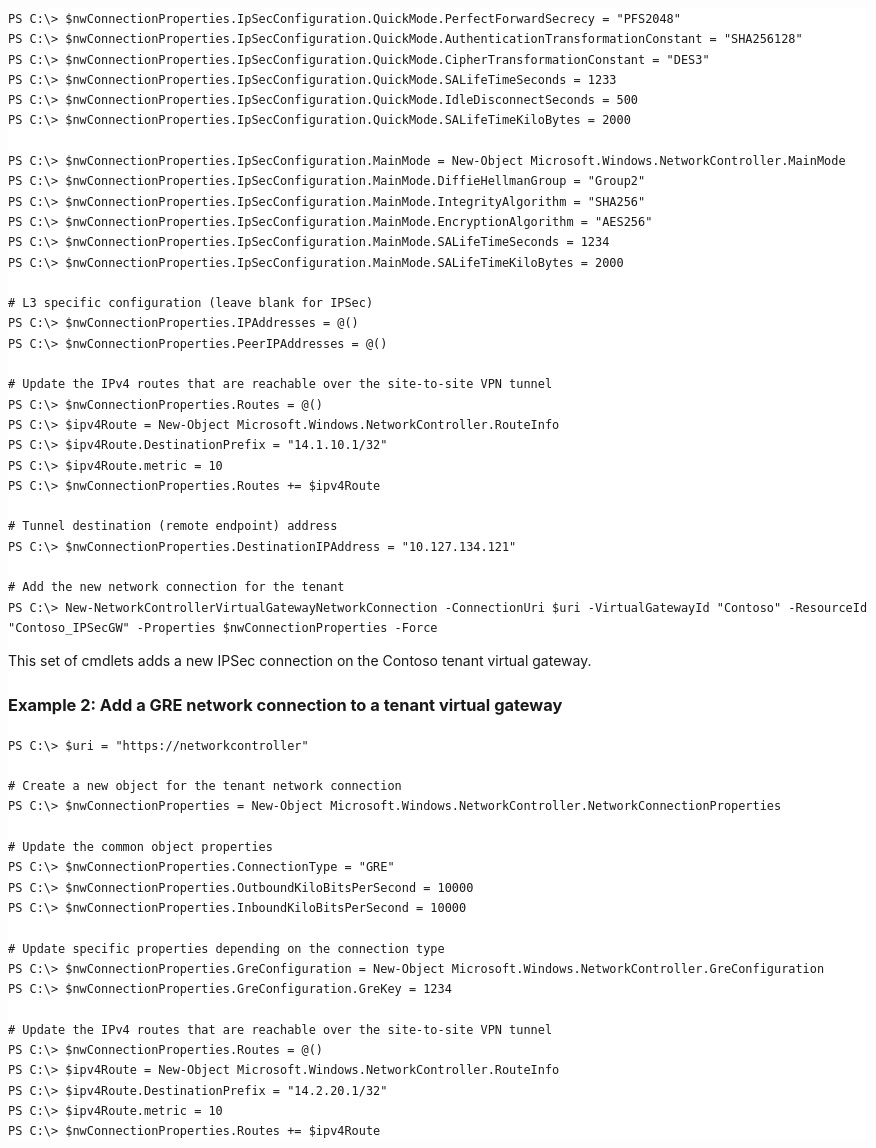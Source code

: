 ```
PS C:\> $nwConnectionProperties.IpSecConfiguration.QuickMode.PerfectForwardSecrecy = "PFS2048"
PS C:\> $nwConnectionProperties.IpSecConfiguration.QuickMode.AuthenticationTransformationConstant = "SHA256128"
PS C:\> $nwConnectionProperties.IpSecConfiguration.QuickMode.CipherTransformationConstant = "DES3"
PS C:\> $nwConnectionProperties.IpSecConfiguration.QuickMode.SALifeTimeSeconds = 1233
PS C:\> $nwConnectionProperties.IpSecConfiguration.QuickMode.IdleDisconnectSeconds = 500
PS C:\> $nwConnectionProperties.IpSecConfiguration.QuickMode.SALifeTimeKiloBytes = 2000

PS C:\> $nwConnectionProperties.IpSecConfiguration.MainMode = New-Object Microsoft.Windows.NetworkController.MainMode
PS C:\> $nwConnectionProperties.IpSecConfiguration.MainMode.DiffieHellmanGroup = "Group2"
PS C:\> $nwConnectionProperties.IpSecConfiguration.MainMode.IntegrityAlgorithm = "SHA256"
PS C:\> $nwConnectionProperties.IpSecConfiguration.MainMode.EncryptionAlgorithm = "AES256"
PS C:\> $nwConnectionProperties.IpSecConfiguration.MainMode.SALifeTimeSeconds = 1234
PS C:\> $nwConnectionProperties.IpSecConfiguration.MainMode.SALifeTimeKiloBytes = 2000

# L3 specific configuration (leave blank for IPSec)
PS C:\> $nwConnectionProperties.IPAddresses = @()
PS C:\> $nwConnectionProperties.PeerIPAddresses = @()

# Update the IPv4 routes that are reachable over the site-to-site VPN tunnel
PS C:\> $nwConnectionProperties.Routes = @()
PS C:\> $ipv4Route = New-Object Microsoft.Windows.NetworkController.RouteInfo
PS C:\> $ipv4Route.DestinationPrefix = "14.1.10.1/32"
PS C:\> $ipv4Route.metric = 10
PS C:\> $nwConnectionProperties.Routes += $ipv4Route

# Tunnel destination (remote endpoint) address
PS C:\> $nwConnectionProperties.DestinationIPAddress = "10.127.134.121"

# Add the new network connection for the tenant
PS C:\> New-NetworkControllerVirtualGatewayNetworkConnection -ConnectionUri $uri -VirtualGatewayId "Contoso" -ResourceId "Contoso_IPSecGW" -Properties $nwConnectionProperties -Force
```

This set of cmdlets adds a new IPSec connection on the Contoso tenant virtual gateway.

### Example 2: Add a GRE network connection to a tenant virtual gateway
```
PS C:\> $uri = "https://networkcontroller"

# Create a new object for the tenant network connection
PS C:\> $nwConnectionProperties = New-Object Microsoft.Windows.NetworkController.NetworkConnectionProperties

# Update the common object properties
PS C:\> $nwConnectionProperties.ConnectionType = "GRE"
PS C:\> $nwConnectionProperties.OutboundKiloBitsPerSecond = 10000
PS C:\> $nwConnectionProperties.InboundKiloBitsPerSecond = 10000

# Update specific properties depending on the connection type
PS C:\> $nwConnectionProperties.GreConfiguration = New-Object Microsoft.Windows.NetworkController.GreConfiguration
PS C:\> $nwConnectionProperties.GreConfiguration.GreKey = 1234

# Update the IPv4 routes that are reachable over the site-to-site VPN tunnel
PS C:\> $nwConnectionProperties.Routes = @()
PS C:\> $ipv4Route = New-Object Microsoft.Windows.NetworkController.RouteInfo
PS C:\> $ipv4Route.DestinationPrefix = "14.2.20.1/32"
PS C:\> $ipv4Route.metric = 10
PS C:\> $nwConnectionProperties.Routes += $ipv4Route

```